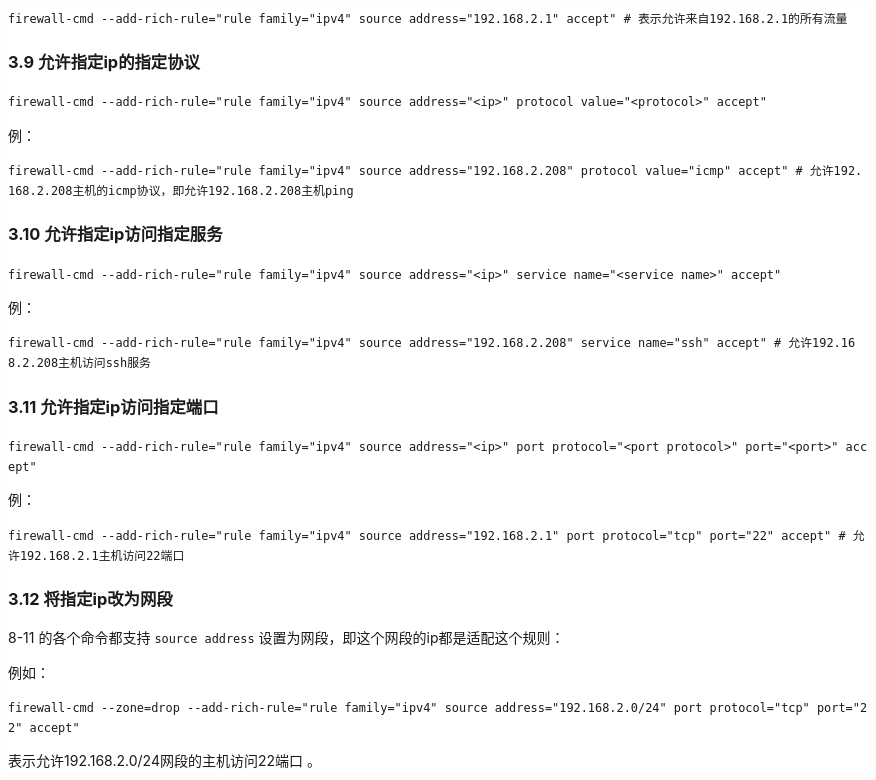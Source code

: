 ```shell
firewall-cmd --add-rich-rule="rule family="ipv4" source address="192.168.2.1" accept" # 表示允许来自192.168.2.1的所有流量
```

### 3.9 允许指定ip的指定协议

```shell
firewall-cmd --add-rich-rule="rule family="ipv4" source address="<ip>" protocol value="<protocol>" accept"
```

例：

```shell
firewall-cmd --add-rich-rule="rule family="ipv4" source address="192.168.2.208" protocol value="icmp" accept" # 允许192.168.2.208主机的icmp协议，即允许192.168.2.208主机ping
```

### 3.10 允许指定ip访问指定服务

```shell
firewall-cmd --add-rich-rule="rule family="ipv4" source address="<ip>" service name="<service name>" accept"
```

例：

```shell
firewall-cmd --add-rich-rule="rule family="ipv4" source address="192.168.2.208" service name="ssh" accept" # 允许192.168.2.208主机访问ssh服务
```

### 3.11 允许指定ip访问指定端口

```shell
firewall-cmd --add-rich-rule="rule family="ipv4" source address="<ip>" port protocol="<port protocol>" port="<port>" accept"
```

例：

```shell
firewall-cmd --add-rich-rule="rule family="ipv4" source address="192.168.2.1" port protocol="tcp" port="22" accept" # 允许192.168.2.1主机访问22端口
```

### 3.12 将指定ip改为网段

8-11 的各个命令都支持 `source address` 设置为网段，即这个网段的ip都是适配这个规则：

例如：

```shell
firewall-cmd --zone=drop --add-rich-rule="rule family="ipv4" source address="192.168.2.0/24" port protocol="tcp" port="22" accept"
```

表示允许192.168.2.0/24网段的主机访问22端口 。
